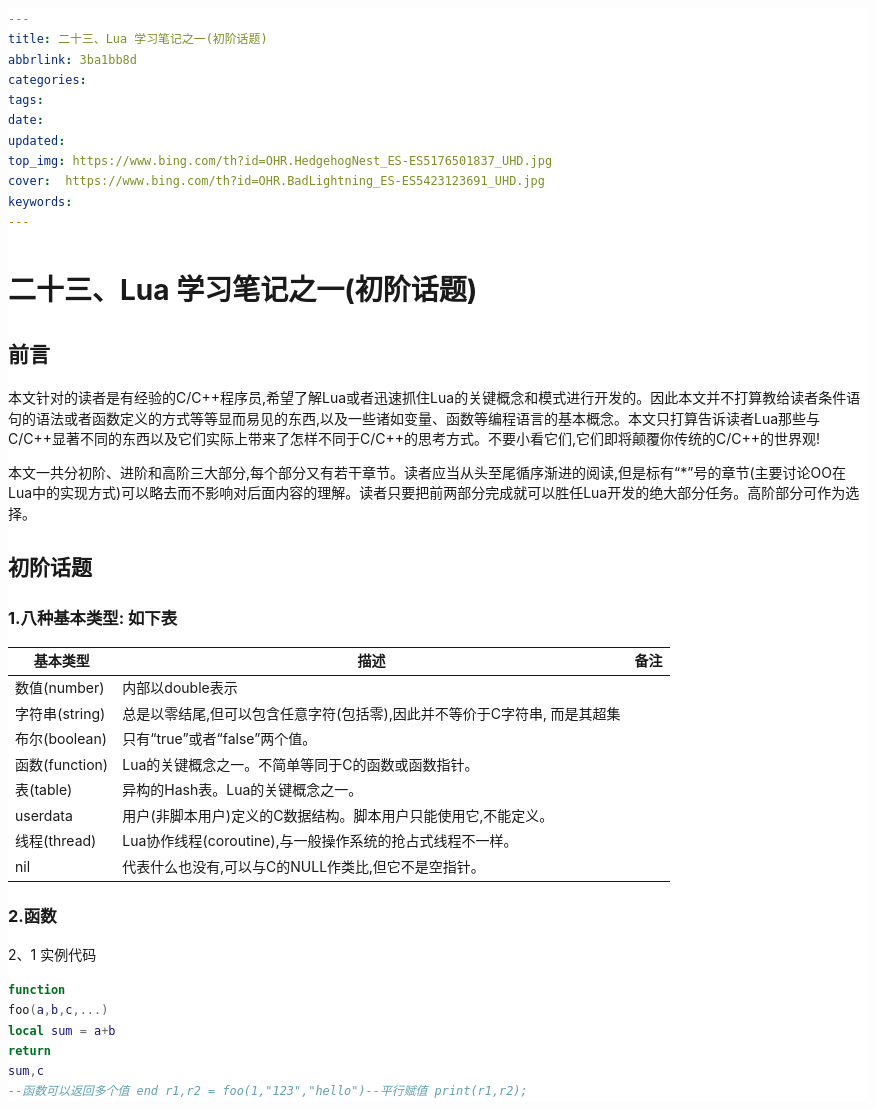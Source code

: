 ```yaml
---
title: 二十三、Lua 学习笔记之一(初阶话题)
abbrlink: 3ba1bb8d
categories: 
tags: 
date: 
updated: 
top_img: https://www.bing.com/th?id=OHR.HedgehogNest_ES-ES5176501837_UHD.jpg 
cover:  https://www.bing.com/th?id=OHR.BadLightning_ES-ES5423123691_UHD.jpg
keywords: 
---
```

# 二十三、Lua 学习笔记之一(初阶话题)

## 前言

本文针对的读者是有经验的C/C++程序员,希望了解Lua或者迅速抓住Lua的关键概念和模式进行开发的。因此本文并不打算教给读者条件语句的语法或者函数定义的方式等等显而易见的东西,以及一些诸如变量、函数等编程语言的基本概念。本文只打算告诉读者Lua那些与C/C++显著不同的东西以及它们实际上带来了怎样不同于C/C++的思考方式。不要小看它们,它们即将颠覆你传统的C/C++的世界观!

本文一共分初阶、进阶和高阶三大部分,每个部分又有若干章节。读者应当从头至尾循序渐进的阅读,但是标有“*”号的章节(主要讨论OO在Lua中的实现方式)可以略去而不影响对后面内容的理解。读者只要把前两部分完成就可以胜任Lua开发的绝大部分任务。高阶部分可作为选择。

## 初阶话题

### 1.八种基本类型: 如下表

| 基本类型       | 描述                                                         | 备注 |
| -------------- | ------------------------------------------------------------ | ---- |
| 数值(number)   | 内部以double表示                                             |      |
| 字符串(string) | 总是以零结尾,但可以包含任意字符(包括零),因此并不等价于C字符串, 而是其超集 |      |
| 布尔(boolean)  | 只有“true”或者“false”两个值。                                |      |
| 函数(function) | Lua的关键概念之一。不简单等同于C的函数或函数指针。           |      |
| 表(table)      | 异构的Hash表。Lua的关键概念之一。                            |      |
| userdata       | 用户(非脚本用户)定义的C数据结构。脚本用户只能使用它,不能定义。 |      |
| 线程(thread)   | Lua协作线程(coroutine),与一般操作系统的抢占式线程不一样。    |      |
| nil            | 代表什么也没有,可以与C的NULL作类比,但它不是空指针。          |      |

### 2.函数

2、1 实例代码

```lua
function
foo(a,b,c,...) 
local sum = a+b
return 
sum,c
--函数可以返回多个值 end r1,r2 = foo(1,"123","hello")--平行赋值 print(r1,r2);
```
